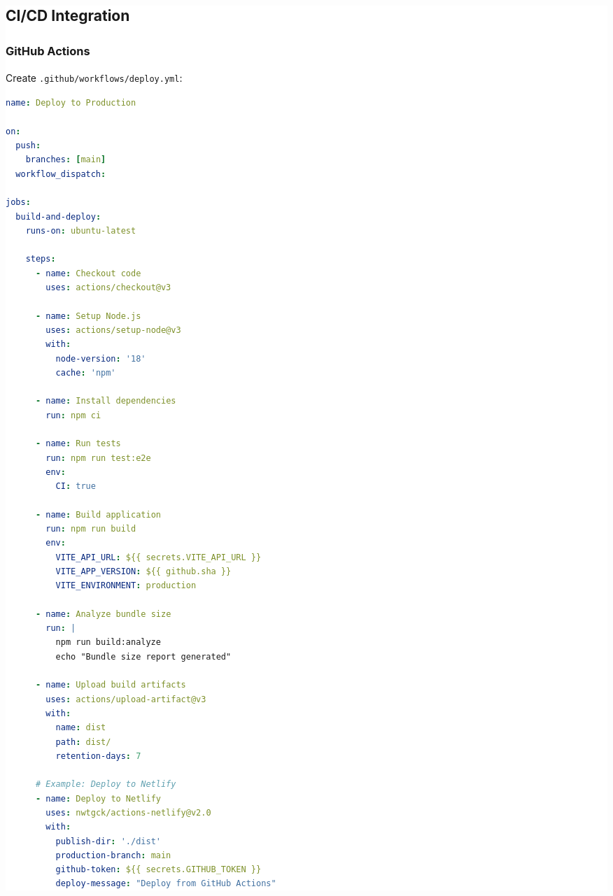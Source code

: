 ## CI/CD Integration

### GitHub Actions

Create `.github/workflows/deploy.yml`:

```yaml
name: Deploy to Production

on:
  push:
    branches: [main]
  workflow_dispatch:

jobs:
  build-and-deploy:
    runs-on: ubuntu-latest

    steps:
      - name: Checkout code
        uses: actions/checkout@v3

      - name: Setup Node.js
        uses: actions/setup-node@v3
        with:
          node-version: '18'
          cache: 'npm'

      - name: Install dependencies
        run: npm ci

      - name: Run tests
        run: npm run test:e2e
        env:
          CI: true

      - name: Build application
        run: npm run build
        env:
          VITE_API_URL: ${{ secrets.VITE_API_URL }}
          VITE_APP_VERSION: ${{ github.sha }}
          VITE_ENVIRONMENT: production

      - name: Analyze bundle size
        run: |
          npm run build:analyze
          echo "Bundle size report generated"

      - name: Upload build artifacts
        uses: actions/upload-artifact@v3
        with:
          name: dist
          path: dist/
          retention-days: 7

      # Example: Deploy to Netlify
      - name: Deploy to Netlify
        uses: nwtgck/actions-netlify@v2.0
        with:
          publish-dir: './dist'
          production-branch: main
          github-token: ${{ secrets.GITHUB_TOKEN }}
          deploy-message: "Deploy from GitHub Actions"
```